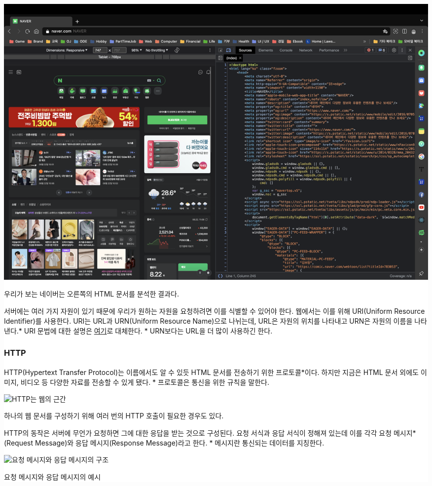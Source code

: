 ![네이버의 실체 두둥탁](.resources/1-1.png)
<div class="img-desc">우리가 보는 네이버는 오른쪽의 HTML 문서를 분석한 결과다.</div>

서버에는 여러 가지 자원이 있기 때문에 우리가 원하는 자원을 요청하려면 이를 식별할 수 있어야 한다. 웹에서는 이를 위해 URI(Uniform Resource Identifier)를 사용한다. URI는 URL과 URN(Uniform Resource Name)으로 나뉘는데, URL은 자원의 위치를 나타내고 URN은 자원의 이름을 나타낸다.* URI 문법에 대한 설명은 [여기](https://developer.mozilla.org/en-US/docs/Web/HTTP/Basics_of_HTTP/Identifying_resources_on_the_Web#syntax_of_uniform_resource_identifiers_uris)로 대체한다.
<span class="footnote"> * URN보다는 URL을 더 많이 사용하긴 한다.</span>

### HTTP
HTTP(Hypertext Transfer Protocol)는 이름에서도 알 수 있듯 HTML 문서를 전송하기 위한 프로토콜*이다. 하지만 지금은 HTML 문서 외에도 이미지, 비디오 등 다양한 자료를 전송할 수 있게 됐다. 
<span class="footnote"> * 프로토콜은 통신을 위한 규칙을 말한다.</div>

![HTTP는 웹의 근간](https://developer.mozilla.org/en-US/docs/Web/HTTP/Overview/fetching_a_page.png)
<div class="img-desc">하나의 웹 문서를 구성하기 위해 여러 번의 HTTP 호출이 필요한 경우도 있다.</div>

HTTP의 동작은 서버에 무언가 요청하면 그에 대한 응답을 받는 것으로 구성된다. 요청 서식과 응답 서식이 정해져 있는데 이를 각각 요청 메시지*(Request Message)와 응답 메시지(Response Message)라고 한다.
<span class="footnote"> * 메시지란 통신되는 데이터를 지칭한다.</div>

![요청 메시지와 응답 메시지의 구조](https://developer.mozilla.org/en-US/docs/Web/HTTP/Messages/httpmsgstructure2.png)
<div class="img-desc">요청 메시지와 응답 메시지의 예시</div>
